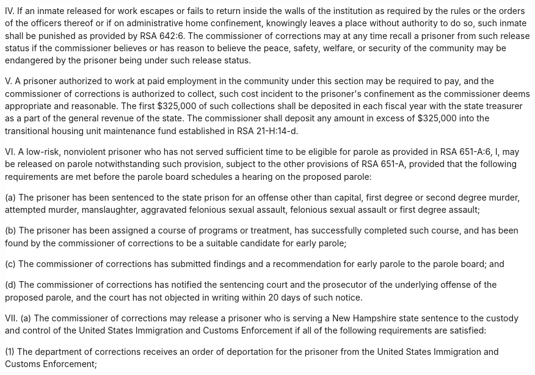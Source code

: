  IV. If an inmate released for work escapes or fails to return inside
the walls of the institution as required by the rules or the orders of
the officers thereof or if on administrative home confinement, knowingly
leaves a place without authority to do so, such inmate shall be punished
as provided by RSA 642:6. The commissioner of corrections may at any
time recall a prisoner from such release status if the commissioner
believes or has reason to believe the peace, safety, welfare, or
security of the community may be endangered by the prisoner being under
such release status.
                                             
 V. A prisoner authorized to work at paid employment in the community
under this section may be required to pay, and the commissioner of
corrections is authorized to collect, such cost incident to the
prisoner's confinement as the commissioner deems appropriate and
reasonable. The first 
                                             $325,000 of such collections shall be deposited
in each fiscal year with the state treasurer as a part of the general
revenue of the state. The commissioner shall deposit any amount in
excess of 
                                             $325,000 into the transitional housing unit maintenance fund
established in RSA 21-H:14-d.
                                             
 VI. A low-risk, nonviolent prisoner who has not served sufficient
time to be eligible for parole as provided in RSA 651-A:6, I, may be
released on parole notwithstanding such provision, subject to the other
provisions of RSA 651-A, provided that the following requirements are
met before the parole board schedules a hearing on the proposed parole:
                                             
 (a) The prisoner has been sentenced to the state prison for an
offense other than capital, first degree or second degree murder,
attempted murder, manslaughter, aggravated felonious sexual assault,
felonious sexual assault or first degree assault;
                                             
 (b) The prisoner has been assigned a course of programs or
treatment, has successfully completed such course, and has been found by
the commissioner of corrections to be a suitable candidate for early
parole;
                                             
 (c) The commissioner of corrections has submitted findings and a
recommendation for early parole to the parole board; and
                                             
 (d) The commissioner of corrections has notified the sentencing
court and the prosecutor of the underlying offense of the proposed
parole, and the court has not objected in writing within 20 days of such
notice.
                                             
 VII. (a) The commissioner of corrections may release a prisoner who
is serving a New Hampshire state sentence to the custody and control of
the United States Immigration and Customs Enforcement if all of the
following requirements are satisfied:
                                             
 (1) The department of corrections receives an order of
deportation for the prisoner from the United States Immigration and
Customs Enforcement;
                                             